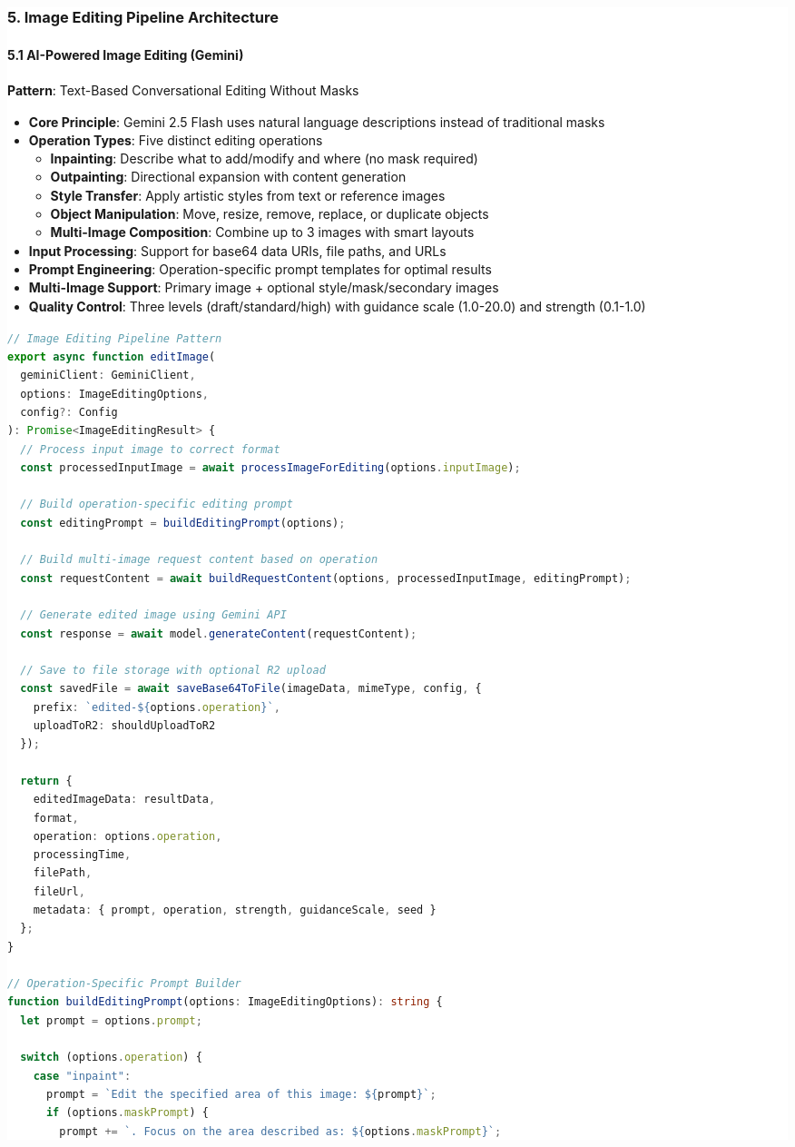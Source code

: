 ### 5. Image Editing Pipeline Architecture

#### 5.1 AI-Powered Image Editing (Gemini)

**Pattern**: Text-Based Conversational Editing Without Masks
- **Core Principle**: Gemini 2.5 Flash uses natural language descriptions instead of traditional masks
- **Operation Types**: Five distinct editing operations
  - **Inpainting**: Describe what to add/modify and where (no mask required)
  - **Outpainting**: Directional expansion with content generation
  - **Style Transfer**: Apply artistic styles from text or reference images
  - **Object Manipulation**: Move, resize, remove, replace, or duplicate objects
  - **Multi-Image Composition**: Combine up to 3 images with smart layouts
- **Input Processing**: Support for base64 data URIs, file paths, and URLs
- **Prompt Engineering**: Operation-specific prompt templates for optimal results
- **Multi-Image Support**: Primary image + optional style/mask/secondary images
- **Quality Control**: Three levels (draft/standard/high) with guidance scale (1.0-20.0) and strength (0.1-1.0)

```typescript
// Image Editing Pipeline Pattern
export async function editImage(
  geminiClient: GeminiClient,
  options: ImageEditingOptions,
  config?: Config
): Promise<ImageEditingResult> {
  // Process input image to correct format
  const processedInputImage = await processImageForEditing(options.inputImage);

  // Build operation-specific editing prompt
  const editingPrompt = buildEditingPrompt(options);

  // Build multi-image request content based on operation
  const requestContent = await buildRequestContent(options, processedInputImage, editingPrompt);

  // Generate edited image using Gemini API
  const response = await model.generateContent(requestContent);

  // Save to file storage with optional R2 upload
  const savedFile = await saveBase64ToFile(imageData, mimeType, config, {
    prefix: `edited-${options.operation}`,
    uploadToR2: shouldUploadToR2
  });

  return {
    editedImageData: resultData,
    format,
    operation: options.operation,
    processingTime,
    filePath,
    fileUrl,
    metadata: { prompt, operation, strength, guidanceScale, seed }
  };
}

// Operation-Specific Prompt Builder
function buildEditingPrompt(options: ImageEditingOptions): string {
  let prompt = options.prompt;

  switch (options.operation) {
    case "inpaint":
      prompt = `Edit the specified area of this image: ${prompt}`;
      if (options.maskPrompt) {
        prompt += `. Focus on the area described as: ${options.maskPrompt}`;
```